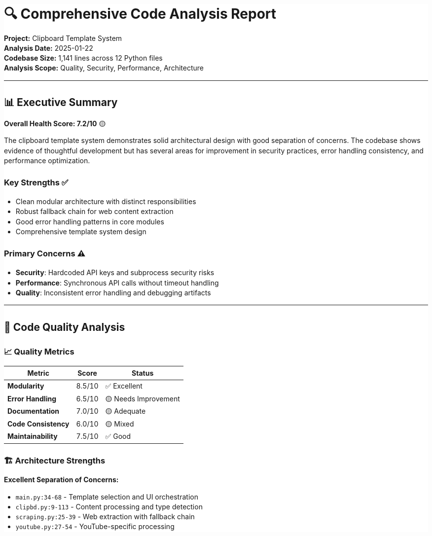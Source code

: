 # 🔍 Comprehensive Code Analysis Report

**Project:** Clipboard Template System  
**Analysis Date:** 2025-01-22  
**Codebase Size:** 1,141 lines across 12 Python files  
**Analysis Scope:** Quality, Security, Performance, Architecture

---

## 📊 Executive Summary

**Overall Health Score: 7.2/10** 🟡

The clipboard template system demonstrates solid architectural design with good separation of concerns. The codebase shows evidence of thoughtful development but has several areas for improvement in security practices, error handling consistency, and performance optimization.

### Key Strengths ✅
- Clean modular architecture with distinct responsibilities
- Robust fallback chain for web content extraction
- Good error handling patterns in core modules
- Comprehensive template system design

### Primary Concerns ⚠️
- **Security**: Hardcoded API keys and subprocess security risks
- **Performance**: Synchronous API calls without timeout handling
- **Quality**: Inconsistent error handling and debugging artifacts

---

## 🔧 Code Quality Analysis

### 📈 Quality Metrics

| Metric | Score | Status |
|--------|-------|---------|
| **Modularity** | 8.5/10 | ✅ Excellent |
| **Error Handling** | 6.5/10 | 🟡 Needs Improvement |
| **Documentation** | 7.0/10 | 🟡 Adequate |
| **Code Consistency** | 6.0/10 | 🟡 Mixed |
| **Maintainability** | 7.5/10 | ✅ Good |

### 🏗️ Architecture Strengths

**Excellent Separation of Concerns:**
- `main.py:34-68` - Template selection and UI orchestration
- `clipbd.py:9-113` - Content processing and type detection  
- `scraping.py:25-39` - Web extraction with fallback chain
- `youtube.py:27-54` - YouTube-specific processing
